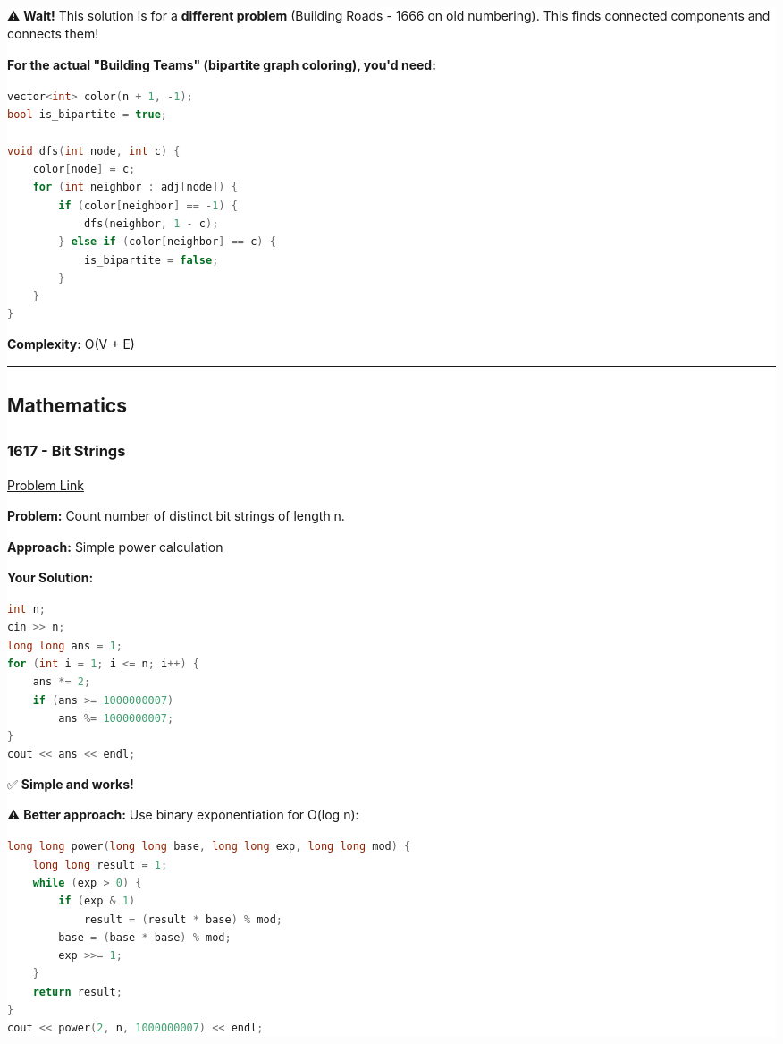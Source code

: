 ⚠️ **Wait!** This solution is for a **different problem** (Building Roads - 1666 on old numbering). This finds connected components and connects them!

**For the actual "Building Teams" (bipartite graph coloring), you'd need:**
```cpp
vector<int> color(n + 1, -1);
bool is_bipartite = true;

void dfs(int node, int c) {
    color[node] = c;
    for (int neighbor : adj[node]) {
        if (color[neighbor] == -1) {
            dfs(neighbor, 1 - c);
        } else if (color[neighbor] == c) {
            is_bipartite = false;
        }
    }
}
```

**Complexity:** O(V + E)

---

## Mathematics

### 1617 - Bit Strings
[Problem Link](https://cses.fi/problemset/task/1617)

**Problem:** Count number of distinct bit strings of length n.

**Approach:** Simple power calculation

**Your Solution:**
```cpp
int n;
cin >> n;
long long ans = 1;
for (int i = 1; i <= n; i++) {
    ans *= 2;
    if (ans >= 1000000007) 
        ans %= 1000000007;
}
cout << ans << endl;
```

✅ **Simple and works!**

⚠️ **Better approach:** Use binary exponentiation for O(log n):
```cpp
long long power(long long base, long long exp, long long mod) {
    long long result = 1;
    while (exp > 0) {
        if (exp & 1)
            result = (result * base) % mod;
        base = (base * base) % mod;
        exp >>= 1;
    }
    return result;
}
cout << power(2, n, 1000000007) << endl;
```
